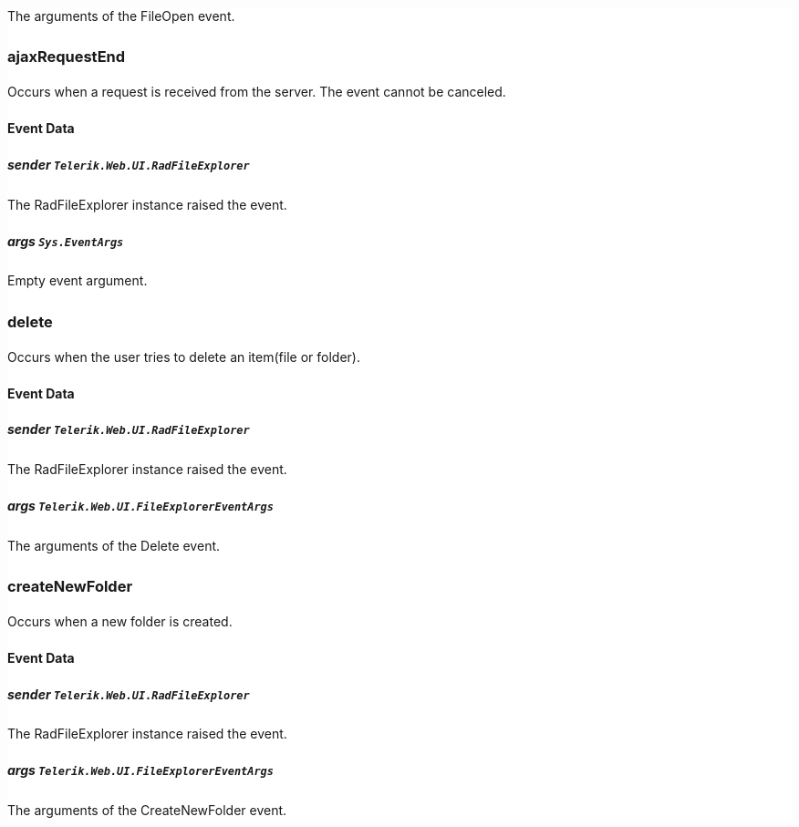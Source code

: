The arguments of the FileOpen event.

### ajaxRequestEnd

Occurs when a request is received from the server. The event cannot be canceled. 

#### Event Data

##### sender `Telerik.Web.UI.RadFileExplorer`

The RadFileExplorer instance raised the event.

##### args `Sys.EventArgs`

Empty event argument.

### delete

Occurs when the user tries to delete an item(file or folder).

#### Event Data

##### sender `Telerik.Web.UI.RadFileExplorer`

The RadFileExplorer instance raised the event.

##### args `Telerik.Web.UI.FileExplorerEventArgs` 

The arguments of the Delete event.


### createNewFolder

Occurs when a new folder is created.

#### Event Data

##### sender `Telerik.Web.UI.RadFileExplorer`

The RadFileExplorer instance raised the event.

##### args `Telerik.Web.UI.FileExplorerEventArgs` 

The arguments of the CreateNewFolder event.